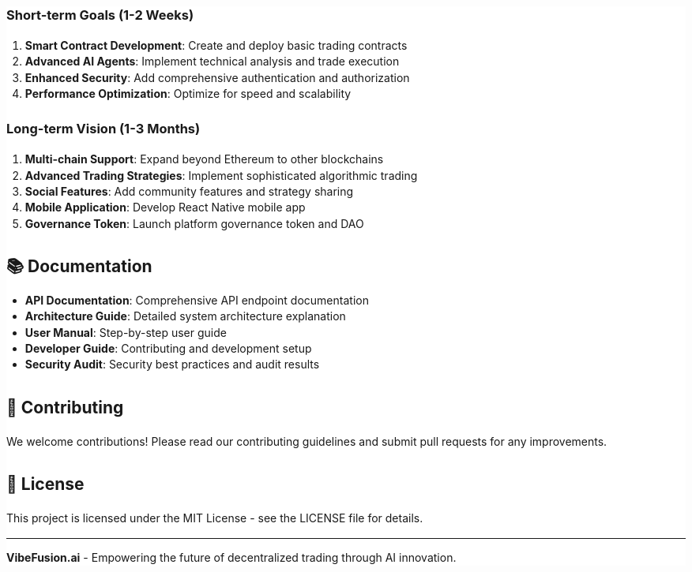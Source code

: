 ### Short-term Goals (1-2 Weeks)
1. **Smart Contract Development**: Create and deploy basic trading contracts
2. **Advanced AI Agents**: Implement technical analysis and trade execution
3. **Enhanced Security**: Add comprehensive authentication and authorization
4. **Performance Optimization**: Optimize for speed and scalability

### Long-term Vision (1-3 Months)
1. **Multi-chain Support**: Expand beyond Ethereum to other blockchains
2. **Advanced Trading Strategies**: Implement sophisticated algorithmic trading
3. **Social Features**: Add community features and strategy sharing
4. **Mobile Application**: Develop React Native mobile app
5. **Governance Token**: Launch platform governance token and DAO

## 📚 Documentation

- **API Documentation**: Comprehensive API endpoint documentation
- **Architecture Guide**: Detailed system architecture explanation
- **User Manual**: Step-by-step user guide
- **Developer Guide**: Contributing and development setup
- **Security Audit**: Security best practices and audit results

## 🤝 Contributing

We welcome contributions! Please read our contributing guidelines and submit pull requests for any improvements.

## 📄 License

This project is licensed under the MIT License - see the LICENSE file for details.

---

**VibeFusion.ai** - Empowering the future of decentralized trading through AI innovation.
